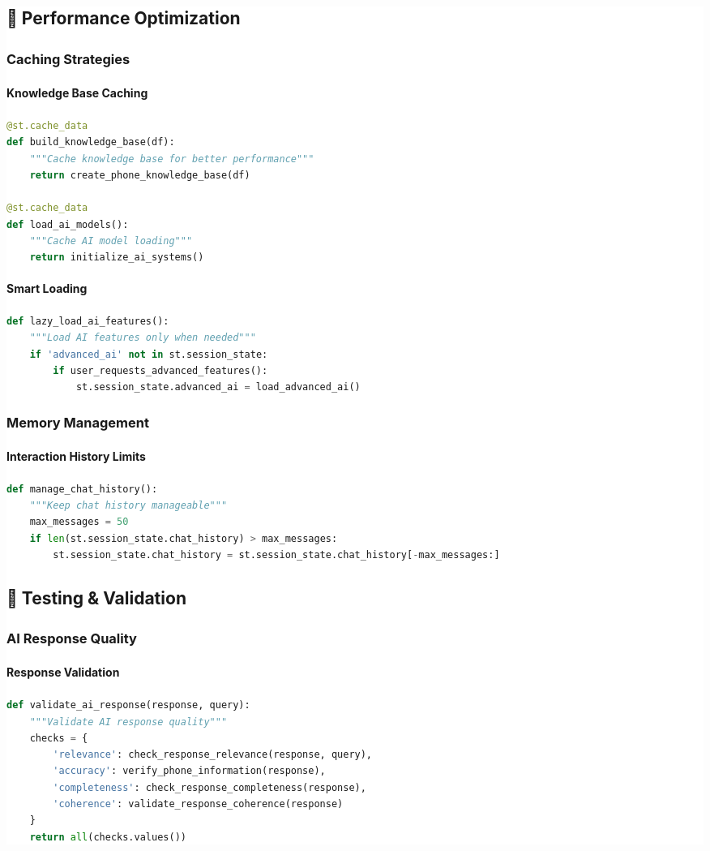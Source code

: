 ## 🚀 Performance Optimization

### Caching Strategies

#### Knowledge Base Caching
```python
@st.cache_data
def build_knowledge_base(df):
    """Cache knowledge base for better performance"""
    return create_phone_knowledge_base(df)

@st.cache_data  
def load_ai_models():
    """Cache AI model loading"""
    return initialize_ai_systems()
```

#### Smart Loading
```python
def lazy_load_ai_features():
    """Load AI features only when needed"""
    if 'advanced_ai' not in st.session_state:
        if user_requests_advanced_features():
            st.session_state.advanced_ai = load_advanced_ai()
```

### Memory Management

#### Interaction History Limits
```python
def manage_chat_history():
    """Keep chat history manageable"""
    max_messages = 50
    if len(st.session_state.chat_history) > max_messages:
        st.session_state.chat_history = st.session_state.chat_history[-max_messages:]
```

## 🧪 Testing & Validation

### AI Response Quality

#### Response Validation
```python
def validate_ai_response(response, query):
    """Validate AI response quality"""
    checks = {
        'relevance': check_response_relevance(response, query),
        'accuracy': verify_phone_information(response),
        'completeness': check_response_completeness(response),
        'coherence': validate_response_coherence(response)
    }
    return all(checks.values())
```
